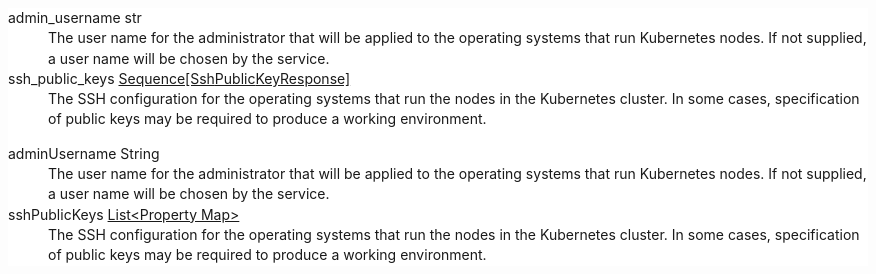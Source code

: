 <div>
<pulumi-choosable type="language" values="python">
<dl class="resources-properties"><dt class="property-optional"
            title="Optional">
        <span id="admin_username_python">
<a data-swiftype-name="resource-property" data-swiftype-type="text" href="#admin_username_python" style="color: inherit; text-decoration: inherit;">admin_<wbr>username</a>
</span>
        <span class="property-indicator"></span>
        <span class="property-type">str</span>
    </dt>
    <dd>The user name for the administrator that will be applied to the operating systems that run Kubernetes nodes. If not supplied, a user name will be chosen by the service.</dd><dt class="property-optional"
            title="Optional">
        <span id="ssh_public_keys_python">
<a data-swiftype-name="resource-property" data-swiftype-type="text" href="#ssh_public_keys_python" style="color: inherit; text-decoration: inherit;">ssh_<wbr>public_<wbr>keys</a>
</span>
        <span class="property-indicator"></span>
        <span class="property-type"><a href="#sshpublickeyresponse">Sequence[Ssh<wbr>Public<wbr>Key<wbr>Response]</a></span>
    </dt>
    <dd>The SSH configuration for the operating systems that run the nodes in the Kubernetes cluster. In some cases, specification of public keys may be required to produce a working environment.</dd></dl>
</pulumi-choosable>
</div>

<div>
<pulumi-choosable type="language" values="yaml">
<dl class="resources-properties"><dt class="property-optional"
            title="Optional">
        <span id="adminusername_yaml">
<a data-swiftype-name="resource-property" data-swiftype-type="text" href="#adminusername_yaml" style="color: inherit; text-decoration: inherit;">admin<wbr>Username</a>
</span>
        <span class="property-indicator"></span>
        <span class="property-type">String</span>
    </dt>
    <dd>The user name for the administrator that will be applied to the operating systems that run Kubernetes nodes. If not supplied, a user name will be chosen by the service.</dd><dt class="property-optional"
            title="Optional">
        <span id="sshpublickeys_yaml">
<a data-swiftype-name="resource-property" data-swiftype-type="text" href="#sshpublickeys_yaml" style="color: inherit; text-decoration: inherit;">ssh<wbr>Public<wbr>Keys</a>
</span>
        <span class="property-indicator"></span>
        <span class="property-type"><a href="#sshpublickeyresponse">List&lt;Property Map&gt;</a></span>
    </dt>
    <dd>The SSH configuration for the operating systems that run the nodes in the Kubernetes cluster. In some cases, specification of public keys may be required to produce a working environment.</dd></dl>
</pulumi-choosable>
</div>

